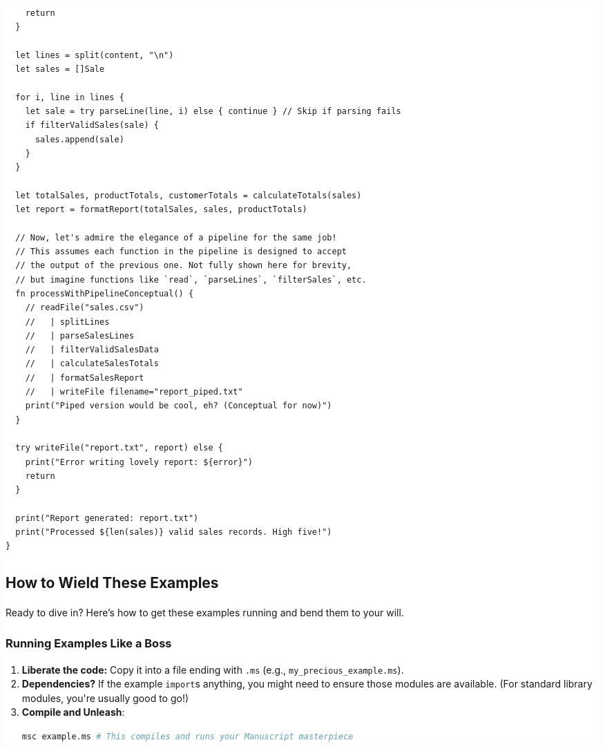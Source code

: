 ```ms
    return
  }
  
  let lines = split(content, "\n")
  let sales = []Sale
  
  for i, line in lines {
    let sale = try parseLine(line, i) else { continue } // Skip if parsing fails
    if filterValidSales(sale) {
      sales.append(sale)
    }
  }
  
  let totalSales, productTotals, customerTotals = calculateTotals(sales)
  let report = formatReport(totalSales, sales, productTotals)
  
  // Now, let's admire the elegance of a pipeline for the same job!
  // This assumes each function in the pipeline is designed to accept
  // the output of the previous one. Not fully shown here for brevity,
  // but imagine functions like `read`, `parseLines`, `filterSales`, etc.
  fn processWithPipelineConceptual() {
    // readFile("sales.csv")
    //   | splitLines
    //   | parseSalesLines
    //   | filterValidSalesData
    //   | calculateSalesTotals
    //   | formatSalesReport
    //   | writeFile filename="report_piped.txt"
    print("Piped version would be cool, eh? (Conceptual for now)")
  }
  
  try writeFile("report.txt", report) else {
    print("Error writing lovely report: ${error}")
    return
  }
  
  print("Report generated: report.txt")
  print("Processed ${len(sales)} valid sales records. High five!")
}
```

## How to Wield These Examples

Ready to dive in? Here’s how to get these examples running and bend them to your will.

### Running Examples Like a Boss

1.  **Liberate the code:** Copy it into a file ending with `.ms` (e.g., `my_precious_example.ms`).
2.  **Dependencies?** If the example `import`s anything, you might need to ensure those modules are available. (For standard library modules, you're usually good to go!)
3.  **Compile and Unleash**:
    ```bash
    msc example.ms # This compiles and runs your Manuscript masterpiece
    ```
